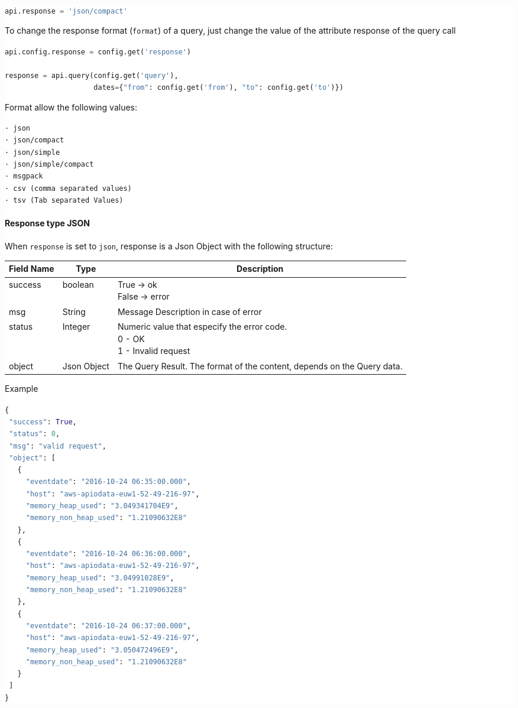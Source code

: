 ```python
api.response = 'json/compact'
```

To change the response format (`format`) of a query, just change the value of the attribute response of the query call
```python
api.config.response = config.get('response')

response = api.query(config.get('query'), 
                     dates={"from": config.get('from'), "to": config.get('to')})
```
 
Format allow the following values:

    · json
    · json/compact
    · json/simple
    · json/simple/compact
    · msgpack
    · csv (comma separated values)
    · tsv (Tab separated Values) 
    
#### Response type JSON 

When `response` is set to `json`, response is a
Json Object with the following structure:


| Field Name | Type | Description |
|---|---|---|
| success | boolean | True → ok<br />False → error  |
| msg | String | Message Description in case of error |
| status | Integer | Numeric value  that especify the error code. <br /> 0 - OK<br /> 1 - Invalid request |
| object | Json Object | The Query Result. The format of the content, depends on the Query data. |


Example
 
```python
{
 "success": True,
 "status": 0,
 "msg": "valid request",
 "object": [
   {
     "eventdate": "2016-10-24 06:35:00.000",
     "host": "aws-apiodata-euw1-52-49-216-97",
     "memory_heap_used": "3.049341704E9",
     "memory_non_heap_used": "1.21090632E8"
   },
   {
     "eventdate": "2016-10-24 06:36:00.000",
     "host": "aws-apiodata-euw1-52-49-216-97",
     "memory_heap_used": "3.04991028E9",
     "memory_non_heap_used": "1.21090632E8"
   },
   {
     "eventdate": "2016-10-24 06:37:00.000",
     "host": "aws-apiodata-euw1-52-49-216-97",
     "memory_heap_used": "3.050472496E9",
     "memory_non_heap_used": "1.21090632E8"
   }
 ]
}
```
